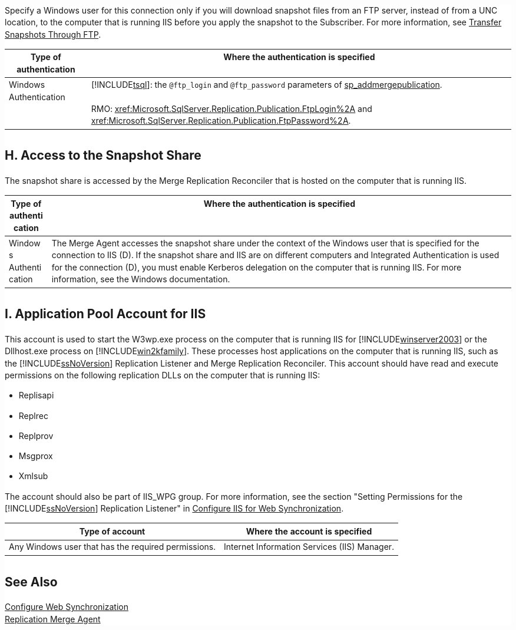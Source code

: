  Specify a Windows user for this connection only if you will download snapshot files from an FTP server, instead of from a UNC location, to the computer that is running IIS before you apply the snapshot to the Subscriber. For more information, see [Transfer Snapshots Through FTP](../../../relational-databases/replication//publish/deliver-a-snapshot-through-ftp.md).  
  
|Type of authentication|Where the authentication is specified|  
|----------------------------|-------------------------------------------|  
|Windows Authentication|[!INCLUDE[tsql](../../../includes/tsql-md.md)]: the `@ftp_login` and `@ftp_password` parameters of [sp_addmergepublication](../../../relational-databases/system-stored-procedures/sp-addmergepublication-transact-sql.md).<br /><br /> RMO: <xref:Microsoft.SqlServer.Replication.Publication.FtpLogin%2A> and <xref:Microsoft.SqlServer.Replication.Publication.FtpPassword%2A>.|  
  
## H. Access to the Snapshot Share  
 The snapshot share is accessed by the Merge Replication Reconciler that is hosted on the computer that is running IIS.  
  
|Type of authentication|Where the authentication is specified|  
|----------------------------|-------------------------------------------|  
|Windows Authentication|The Merge Agent accesses the snapshot share under the context of the Windows user that is specified for the connection to IIS (D). If the snapshot share and IIS are on different computers and Integrated Authentication is used for the connection (D), you must enable Kerberos delegation on the computer that is running IIS. For more information, see the Windows documentation.|  
  
## I. Application Pool Account for IIS  
 This account is used to start the W3wp.exe process on the computer that is running IIS for [!INCLUDE[winserver2003](../../../includes/winserver2003-md.md)] or the Dllhost.exe process on [!INCLUDE[win2kfamily](../../../includes/win2kfamily-md.md)]. These processes host applications on the computer that is running IIS, such as the [!INCLUDE[ssNoVersion](../../../includes/ssnoversion-md.md)] Replication Listener and Merge Replication Reconciler. This account should have read and execute permissions on the following replication DLLs on the computer that is running IIS:  
  
-   Replisapi  
  
-   Replrec  
  
-   Replprov  
  
-   Msgprox  
  
-   Xmlsub  
  
 The account should also be part of IIS_WPG group. For more information, see the section "Setting Permissions for the [!INCLUDE[ssNoVersion](../../../includes/ssnoversion-md.md)] Replication Listener" in [Configure IIS for Web Synchronization](../configure-iis-7-for-web-synchronization.md).  
  
|Type of account|Where the account is specified|  
|---------------------|------------------------------------|  
|Any Windows user that has the required permissions.|Internet Information Services (IIS) Manager. |  
  
## See Also  
 [Configure Web Synchronization](../../../relational-databases/replication/configure-web-synchronization.md)   
 [Replication Merge Agent](../../../relational-databases/replication/agents/replication-merge-agent.md)  
  
